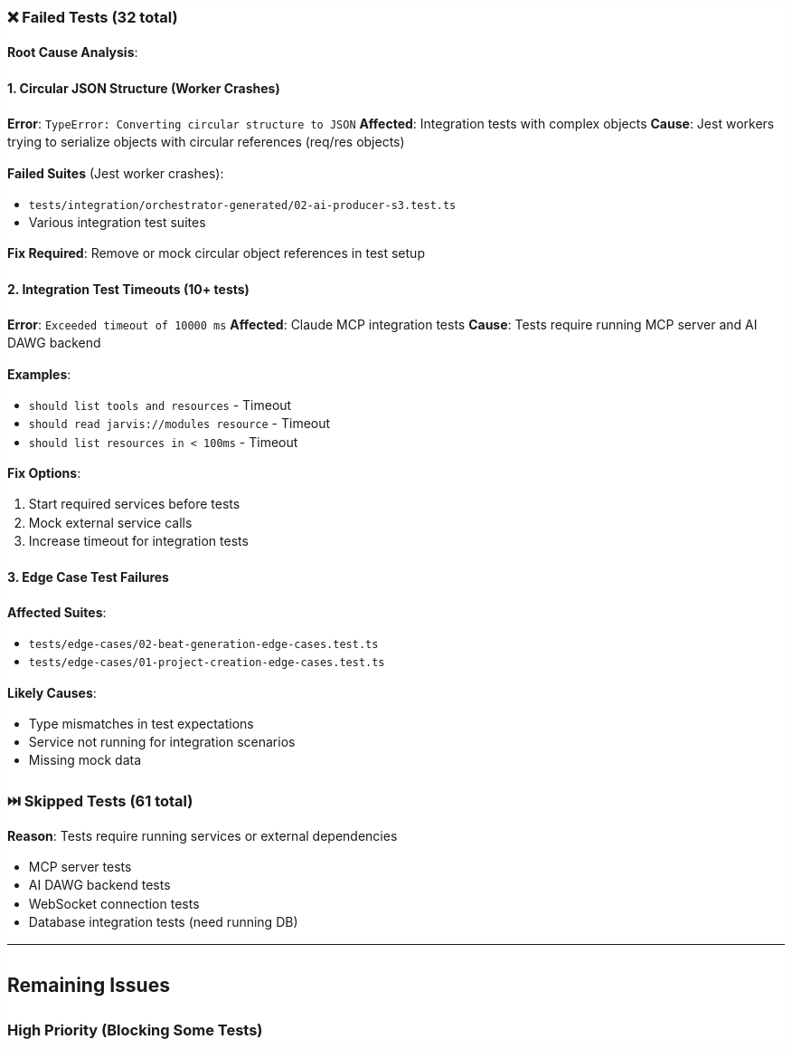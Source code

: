 ### ❌ Failed Tests (32 total)

**Root Cause Analysis**:

#### 1. Circular JSON Structure (Worker Crashes)
**Error**: `TypeError: Converting circular structure to JSON`
**Affected**: Integration tests with complex objects
**Cause**: Jest workers trying to serialize objects with circular references (req/res objects)

**Failed Suites** (Jest worker crashes):
- `tests/integration/orchestrator-generated/02-ai-producer-s3.test.ts`
- Various integration test suites

**Fix Required**: Remove or mock circular object references in test setup

#### 2. Integration Test Timeouts (10+ tests)
**Error**: `Exceeded timeout of 10000 ms`
**Affected**: Claude MCP integration tests
**Cause**: Tests require running MCP server and AI DAWG backend

**Examples**:
- `should list tools and resources` - Timeout
- `should read jarvis://modules resource` - Timeout
- `should list resources in < 100ms` - Timeout

**Fix Options**:
1. Start required services before tests
2. Mock external service calls
3. Increase timeout for integration tests

#### 3. Edge Case Test Failures
**Affected Suites**:
- `tests/edge-cases/02-beat-generation-edge-cases.test.ts`
- `tests/edge-cases/01-project-creation-edge-cases.test.ts`

**Likely Causes**:
- Type mismatches in test expectations
- Service not running for integration scenarios
- Missing mock data

### ⏭️ Skipped Tests (61 total)

**Reason**: Tests require running services or external dependencies
- MCP server tests
- AI DAWG backend tests
- WebSocket connection tests
- Database integration tests (need running DB)

---

## Remaining Issues

### High Priority (Blocking Some Tests)
